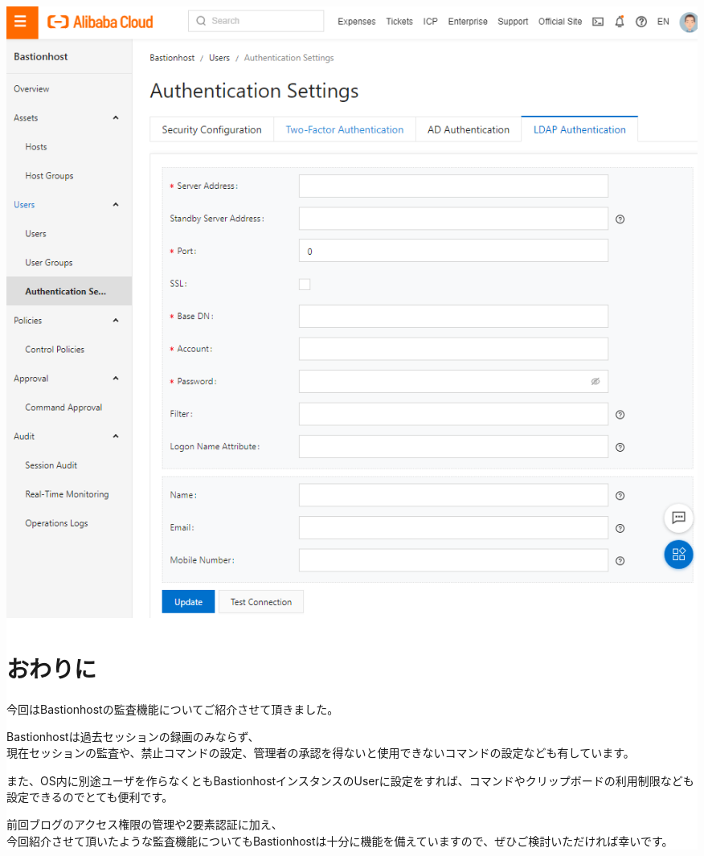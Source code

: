 ![img](https://raw.githubusercontent.com/sbopsv/cloud-tech/master/content/usecase-security/Security_images_26006613620914900/20200902184633.png "img")
     
     
     
     

# おわりに
今回はBastionhostの監査機能についてご紹介させて頂きました。    
     
Bastionhostは過去セッションの録画のみならず、     
現在セッションの監査や、禁止コマンドの設定、管理者の承認を得ないと使用できないコマンドの設定なども有しています。     
     
また、OS内に別途ユーザを作らなくともBastionhostインスタンスのUserに設定をすれば、コマンドやクリップボードの利用制限なども設定できるのでとても便利です。     
        
前回ブログのアクセス権限の管理や2要素認証に加え、      
今回紹介させて頂いたような監査機能についてもBastionhostは十分に機能を備えていますので、ぜひご検討いただければ幸いです。    
      











